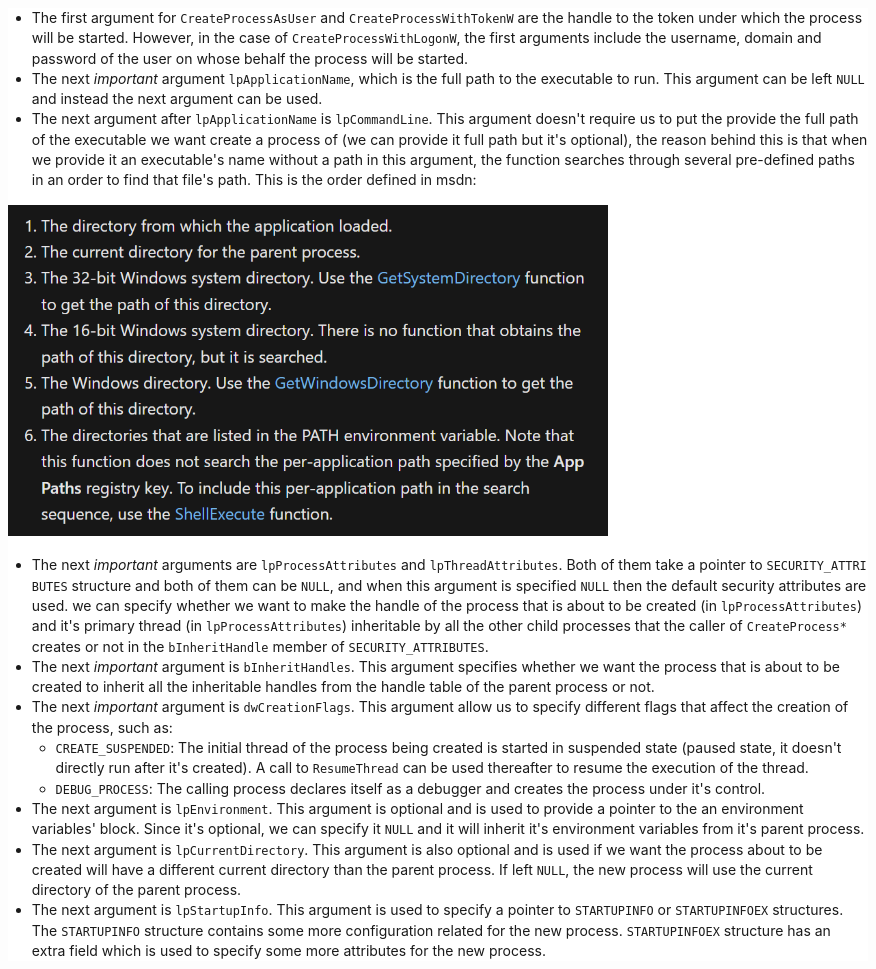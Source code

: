 - The first argument for `CreateProcessAsUser` and `CreateProcessWithTokenW` are the handle to the token under which the process will be started. However, in the case of `CreateProcessWithLogonW`, the first arguments include the username, domain and password of the user on whose behalf the process will be started.  
- The next _important_ argument `lpApplicationName`, which is the full path to the executable to run. This argument can be left `NULL` and instead the next argument can be used.  
- The next argument after `lpApplicationName` is `lpCommandLine`. This argument doesn't require us to put the provide the full path of the executable we want create a process of (we can provide it full path but it's optional), the reason behind this is that when we provide it an executable's name without a path in this argument, the function searches through several pre-defined paths in an order to find that file's path. This is the order defined in msdn:  
<img src="../images/exe_search_sequence.png" width="600px">  

- The next _important_ arguments are `lpProcessAttributes` and `lpThreadAttributes`. Both of them take a pointer to `SECURITY_ATTRIBUTES` structure and both of them can be `NULL`, and when this argument is specified `NULL` then the default security attributes are used. we can specify whether we want to make the handle of the process that is about to be created (in `lpProcessAttributes`) and it's primary thread (in `lpProcessAttributes`) inheritable by all the other child processes that the caller of `CreateProcess*` creates or not in the `bInheritHandle` member of `SECURITY_ATTRIBUTES`.
- The next _important_ argument is `bInheritHandles`. This argument specifies whether we want the process that is about to be created to inherit all the inheritable handles from the handle table of the parent process or not.
- The next _important_ argument is `dwCreationFlags`. This argument allow us to specify different flags that affect the creation of the process, such as:
  - `CREATE_SUSPENDED`: The initial thread of the process being created is started in suspended state (paused state, it doesn't directly run after it's created). A call to `ResumeThread` can be used thereafter to resume the execution of the thread.
  - `DEBUG_PROCESS`: The calling process declares itself as a debugger and creates the process under it's control.
- The next argument is `lpEnvironment`. This argument is optional and is used to provide a pointer to the an environment variables' block. Since it's optional, we can specify it `NULL` and it will inherit it's environment variables from it's parent process.
- The next argument is `lpCurrentDirectory`. This argument is also optional and is used if we want the process about to be created will have a different current directory than the parent process. If left `NULL`, the new process will use the current directory of the parent process.  
- The next argument is `lpStartupInfo`. This argument is used to specify a pointer to `STARTUPINFO` or `STARTUPINFOEX` structures. The `STARTUPINFO` structure contains some more configuration related for the new process. `STARTUPINFOEX` structure has an extra field which is used to specify some more attributes for the new process.
